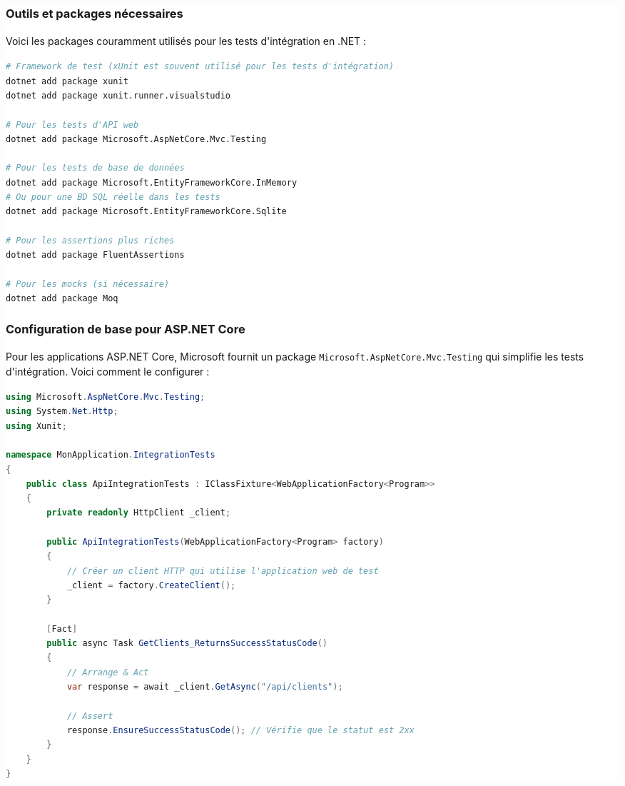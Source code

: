 ### Outils et packages nécessaires

Voici les packages couramment utilisés pour les tests d'intégration en .NET :

```bash
# Framework de test (xUnit est souvent utilisé pour les tests d'intégration)
dotnet add package xunit
dotnet add package xunit.runner.visualstudio

# Pour les tests d'API web
dotnet add package Microsoft.AspNetCore.Mvc.Testing

# Pour les tests de base de données
dotnet add package Microsoft.EntityFrameworkCore.InMemory
# Ou pour une BD SQL réelle dans les tests
dotnet add package Microsoft.EntityFrameworkCore.Sqlite

# Pour les assertions plus riches
dotnet add package FluentAssertions

# Pour les mocks (si nécessaire)
dotnet add package Moq
```

### Configuration de base pour ASP.NET Core

Pour les applications ASP.NET Core, Microsoft fournit un package `Microsoft.AspNetCore.Mvc.Testing` qui simplifie les tests d'intégration. Voici comment le configurer :

```csharp
using Microsoft.AspNetCore.Mvc.Testing;
using System.Net.Http;
using Xunit;

namespace MonApplication.IntegrationTests
{
    public class ApiIntegrationTests : IClassFixture<WebApplicationFactory<Program>>
    {
        private readonly HttpClient _client;

        public ApiIntegrationTests(WebApplicationFactory<Program> factory)
        {
            // Créer un client HTTP qui utilise l'application web de test
            _client = factory.CreateClient();
        }

        [Fact]
        public async Task GetClients_ReturnsSuccessStatusCode()
        {
            // Arrange & Act
            var response = await _client.GetAsync("/api/clients");

            // Assert
            response.EnsureSuccessStatusCode(); // Vérifie que le statut est 2xx
        }
    }
}
```

